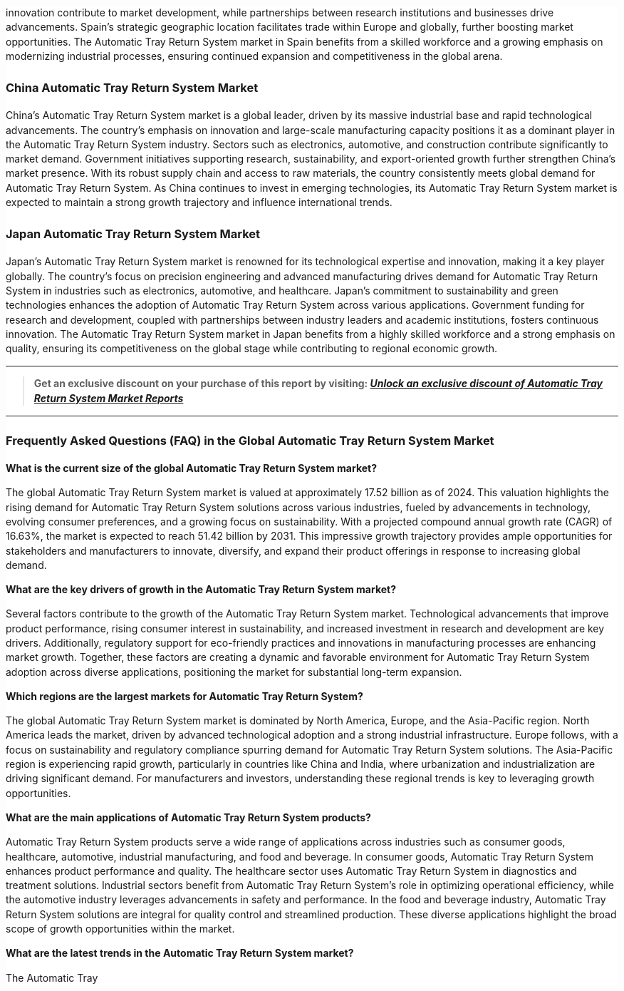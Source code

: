innovation contribute to market development, while partnerships between research institutions and businesses drive advancements. Spain&rsquo;s strategic geographic location facilitates trade within Europe and globally, further boosting market opportunities. The Automatic Tray Return System market in Spain benefits from a skilled workforce and a growing emphasis on modernizing industrial processes, ensuring continued expansion and competitiveness in the global arena.</p><h3>China Automatic Tray Return System Market</h3><p>China&rsquo;s Automatic Tray Return System market is a global leader, driven by its massive industrial base and rapid technological advancements. The country&rsquo;s emphasis on innovation and large-scale manufacturing capacity positions it as a dominant player in the Automatic Tray Return System industry. Sectors such as electronics, automotive, and construction contribute significantly to market demand. Government initiatives supporting research, sustainability, and export-oriented growth further strengthen China&rsquo;s market presence. With its robust supply chain and access to raw materials, the country consistently meets global demand for Automatic Tray Return System. As China continues to invest in emerging technologies, its Automatic Tray Return System market is expected to maintain a strong growth trajectory and influence international trends.</p><h3>Japan Automatic Tray Return System Market</h3><p>Japan&rsquo;s Automatic Tray Return System market is renowned for its technological expertise and innovation, making it a key player globally. The country&rsquo;s focus on precision engineering and advanced manufacturing drives demand for Automatic Tray Return System in industries such as electronics, automotive, and healthcare. Japan&rsquo;s commitment to sustainability and green technologies enhances the adoption of Automatic Tray Return System across various applications. Government funding for research and development, coupled with partnerships between industry leaders and academic institutions, fosters continuous innovation. The Automatic Tray Return System market in Japan benefits from a highly skilled workforce and a strong emphasis on quality, ensuring its competitiveness on the global stage while contributing to regional economic growth.</p><hr /><blockquote><p><strong>Get an exclusive discount on your purchase of this report by visiting: <em><a href="://marketresearchpulse.com/ask-for-discount/76704?utm_source=Github&amp;utm_medium=027">Unlock an exclusive discount of Automatic Tray Return System Market Reports</a></em>&nbsp;</strong></p></blockquote><hr /><h3>Frequently Asked Questions (FAQ) in the Global Automatic Tray Return System Market</h3><p><strong>What is the current size of the global Automatic Tray Return System market?</strong></p><p>The global Automatic Tray Return System market is valued at approximately 17.52 billion as of 2024. This valuation highlights the rising demand for Automatic Tray Return System solutions across various industries, fueled by advancements in technology, evolving consumer preferences, and a growing focus on sustainability. With a projected compound annual growth rate (CAGR) of 16.63%, the market is expected to reach 51.42 billion by 2031. This impressive growth trajectory provides ample opportunities for stakeholders and manufacturers to innovate, diversify, and expand their product offerings in response to increasing global demand.</p><p><strong>What are the key drivers of growth in the Automatic Tray Return System market?</strong></p><p>Several factors contribute to the growth of the Automatic Tray Return System market. Technological advancements that improve product performance, rising consumer interest in sustainability, and increased investment in research and development are key drivers. Additionally, regulatory support for eco-friendly practices and innovations in manufacturing processes are enhancing market growth. Together, these factors are creating a dynamic and favorable environment for Automatic Tray Return System adoption across diverse applications, positioning the market for substantial long-term expansion.</p><p><strong>Which regions are the largest markets for Automatic Tray Return System?</strong></p><p>The global Automatic Tray Return System market is dominated by North America, Europe, and the Asia-Pacific region. North America leads the market, driven by advanced technological adoption and a strong industrial infrastructure. Europe follows, with a focus on sustainability and regulatory compliance spurring demand for Automatic Tray Return System solutions. The Asia-Pacific region is experiencing rapid growth, particularly in countries like China and India, where urbanization and industrialization are driving significant demand. For manufacturers and investors, understanding these regional trends is key to leveraging growth opportunities.</p><p><strong>What are the main applications of Automatic Tray Return System products?</strong></p><p>Automatic Tray Return System products serve a wide range of applications across industries such as consumer goods, healthcare, automotive, industrial manufacturing, and food and beverage. In consumer goods, Automatic Tray Return System enhances product performance and quality. The healthcare sector uses Automatic Tray Return System in diagnostics and treatment solutions. Industrial sectors benefit from Automatic Tray Return System&rsquo;s role in optimizing operational efficiency, while the automotive industry leverages advancements in safety and performance. In the food and beverage industry, Automatic Tray Return System solutions are integral for quality control and streamlined production. These diverse applications highlight the broad scope of growth opportunities within the market.</p><p><strong>What are the latest trends in the Automatic Tray Return System market?</strong></p><p>The Automatic Tray